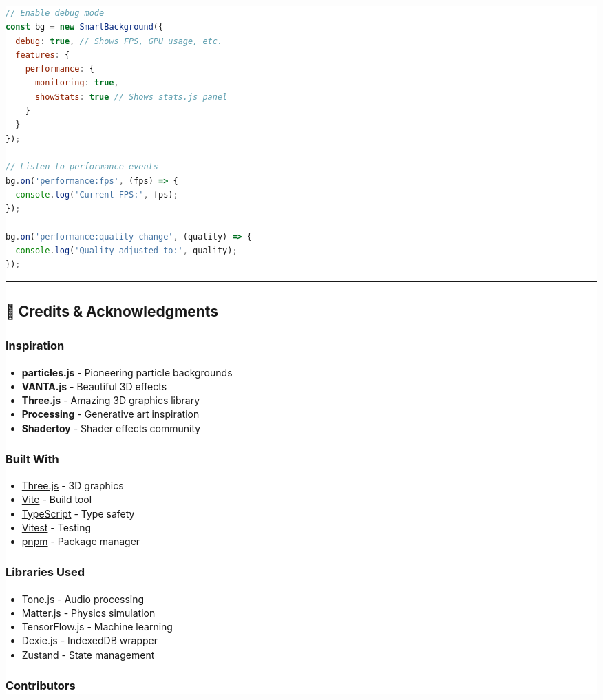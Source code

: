 ```javascript
// Enable debug mode
const bg = new SmartBackground({
  debug: true, // Shows FPS, GPU usage, etc.
  features: {
    performance: {
      monitoring: true,
      showStats: true // Shows stats.js panel
    }
  }
});

// Listen to performance events
bg.on('performance:fps', (fps) => {
  console.log('Current FPS:', fps);
});

bg.on('performance:quality-change', (quality) => {
  console.log('Quality adjusted to:', quality);
});
```

---

## 🙏 Credits & Acknowledgments

### **Inspiration**

- **particles.js** - Pioneering particle backgrounds
- **VANTA.js** - Beautiful 3D effects
- **Three.js** - Amazing 3D graphics library
- **Processing** - Generative art inspiration
- **Shadertoy** - Shader effects community

### **Built With**

- [Three.js](https://threejs.org/) - 3D graphics
- [Vite](https://vitejs.dev/) - Build tool
- [TypeScript](https://www.typescriptlang.org/) - Type safety
- [Vitest](https://vitest.dev/) - Testing
- [pnpm](https://pnpm.io/) - Package manager

### **Libraries Used**

- Tone.js - Audio processing
- Matter.js - Physics simulation
- TensorFlow.js - Machine learning
- Dexie.js - IndexedDB wrapper
- Zustand - State management

### **Contributors**
